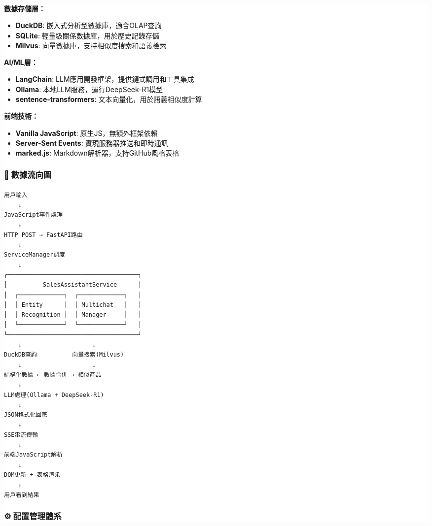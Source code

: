 **數據存儲層：**
- **DuckDB**: 嵌入式分析型數據庫，適合OLAP查詢
- **SQLite**: 輕量級關係數據庫，用於歷史記錄存儲  
- **Milvus**: 向量數據庫，支持相似度搜索和語義檢索

**AI/ML層：**
- **LangChain**: LLM應用開發框架，提供鏈式調用和工具集成
- **Ollama**: 本地LLM服務，運行DeepSeek-R1模型
- **sentence-transformers**: 文本向量化，用於語義相似度計算

**前端技術：**
- **Vanilla JavaScript**: 原生JS，無額外框架依賴
- **Server-Sent Events**: 實現服務器推送和即時通訊
- **marked.js**: Markdown解析器，支持GitHub風格表格

### 🔗 數據流向圖

```
用戶輸入
    ↓
JavaScript事件處理
    ↓
HTTP POST → FastAPI路由
    ↓
ServiceManager調度
    ↓
┌─────────────────────────────────────┐
│          SalesAssistantService      │
│  ┌─────────────┐  ┌─────────────┐   │
│  │ Entity      │  │ Multichat   │   │
│  │ Recognition │  │ Manager     │   │  
│  └─────────────┘  └─────────────┘   │
└─────────────────────────────────────┘
    ↓                    ↓
DuckDB查詢          向量搜索(Milvus)
    ↓                    ↓
結構化數據 ← 數據合併 → 相似產品
    ↓
LLM處理(Ollama + DeepSeek-R1)
    ↓
JSON格式化回應
    ↓
SSE串流傳輸
    ↓
前端JavaScript解析
    ↓
DOM更新 + 表格渲染
    ↓
用戶看到結果
```

### ⚙️ 配置管理體系
